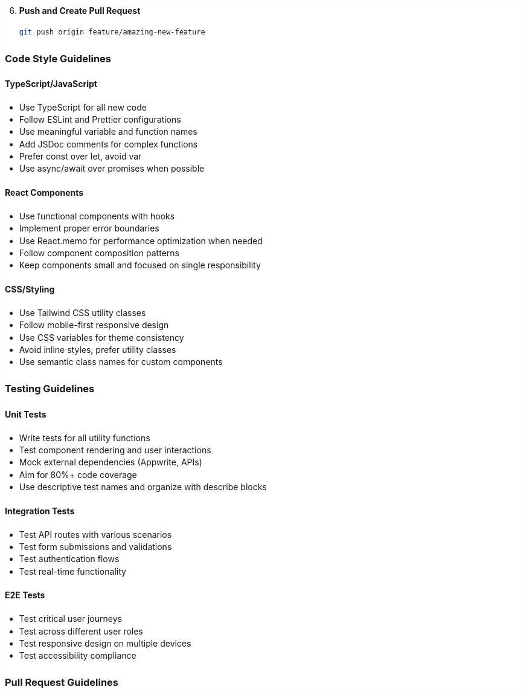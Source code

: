 6. **Push and Create Pull Request**
   ```bash
   git push origin feature/amazing-new-feature
   ```

### Code Style Guidelines

#### TypeScript/JavaScript
- Use TypeScript for all new code
- Follow ESLint and Prettier configurations
- Use meaningful variable and function names
- Add JSDoc comments for complex functions
- Prefer const over let, avoid var
- Use async/await over promises when possible

#### React Components
- Use functional components with hooks
- Implement proper error boundaries
- Use React.memo for performance optimization when needed
- Follow component composition patterns
- Keep components small and focused on single responsibility

#### CSS/Styling
- Use Tailwind CSS utility classes
- Follow mobile-first responsive design
- Use CSS variables for theme consistency
- Avoid inline styles, prefer utility classes
- Use semantic class names for custom components

### Testing Guidelines

#### Unit Tests
- Write tests for all utility functions
- Test component rendering and user interactions
- Mock external dependencies (Appwrite, APIs)
- Aim for 80%+ code coverage
- Use descriptive test names and organize with describe blocks

#### Integration Tests
- Test API routes with various scenarios
- Test form submissions and validations
- Test authentication flows
- Test real-time functionality

#### E2E Tests
- Test critical user journeys
- Test across different user roles
- Test responsive design on multiple devices
- Test accessibility compliance

### Pull Request Guidelines
